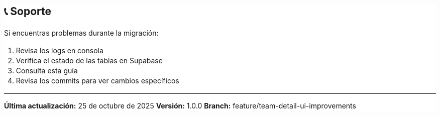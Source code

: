 
## 📞 Soporte

Si encuentras problemas durante la migración:
1. Revisa los logs en consola
2. Verifica el estado de las tablas en Supabase
3. Consulta esta guía
4. Revisa los commits para ver cambios específicos

---

**Última actualización:** 25 de octubre de 2025
**Versión:** 1.0.0
**Branch:** feature/team-detail-ui-improvements

